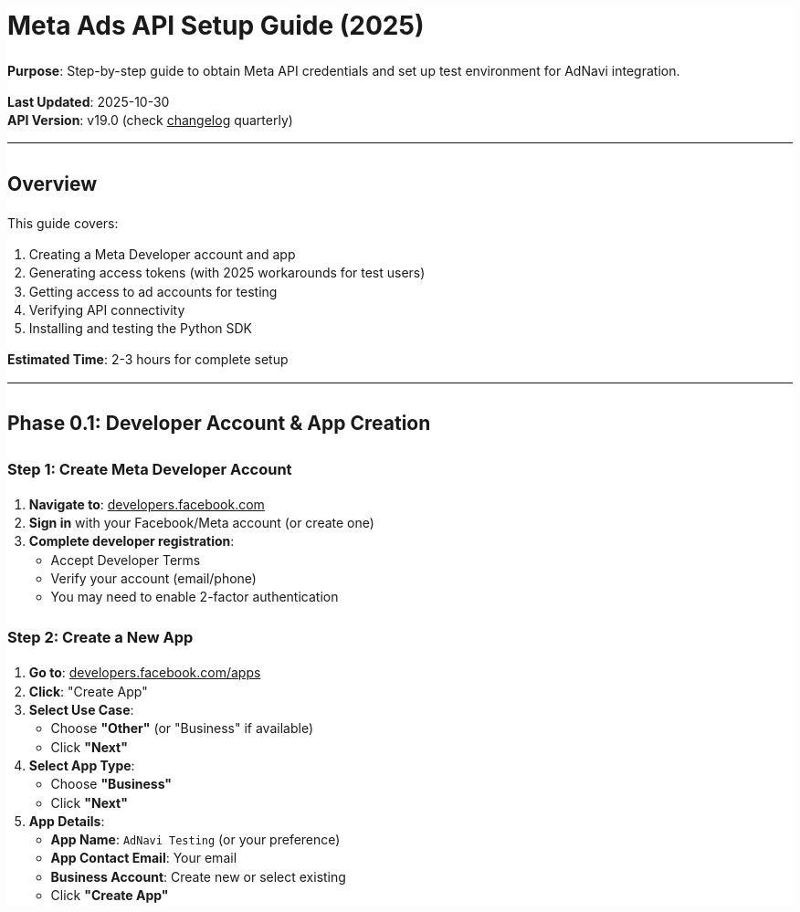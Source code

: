 # Meta Ads API Setup Guide (2025)

**Purpose**: Step-by-step guide to obtain Meta API credentials and set up test environment for AdNavi integration.

**Last Updated**: 2025-10-30  
**API Version**: v19.0 (check [changelog](https://developers.facebook.com/docs/graph-api/changelog) quarterly)

---

## Overview

This guide covers:
1. Creating a Meta Developer account and app
2. Generating access tokens (with 2025 workarounds for test users)
3. Getting access to ad accounts for testing
4. Verifying API connectivity
5. Installing and testing the Python SDK

**Estimated Time**: 2-3 hours for complete setup

---

## Phase 0.1: Developer Account & App Creation

### Step 1: Create Meta Developer Account

1. **Navigate to**: [developers.facebook.com](https://developers.facebook.com)
2. **Sign in** with your Facebook/Meta account (or create one)
3. **Complete developer registration**:
   - Accept Developer Terms
   - Verify your account (email/phone)
   - You may need to enable 2-factor authentication

### Step 2: Create a New App

1. **Go to**: [developers.facebook.com/apps](https://developers.facebook.com/apps)
2. **Click**: "Create App"
3. **Select Use Case**: 
   - Choose **"Other"** (or "Business" if available)
   - Click **"Next"**
4. **Select App Type**: 
   - Choose **"Business"**
   - Click **"Next"**
5. **App Details**:
   - **App Name**: `AdNavi Testing` (or your preference)
   - **App Contact Email**: Your email
   - **Business Account**: Create new or select existing
   - Click **"Create App"**
